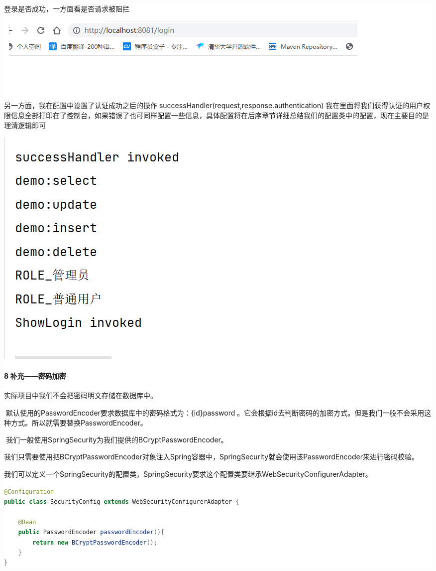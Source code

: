 

登录是否成功，一方面看是否请求被阻拦

![](SpringSecurity/image-20220825114855873.png)


另一方面，我在配置中设置了认证成功之后的操作 successHandler(request,response.authentication) 我在里面将我们获得认证的用户权限信息全部打印在了控制台，如果错误了也可同样配置一些信息，具体配置将在后序章节详细总结我们的配置类中的配置，现在主要目的是理清逻辑即可

![](SpringSecurity/image-20220825114558928.png)


#### 8 补充——密码加密

实际项目中我们不会把密码明文存储在数据库中。

​	默认使用的PasswordEncoder要求数据库中的密码格式为：{id}password 。它会根据id去判断密码的加密方式。但是我们一般不会采用这种方式。所以就需要替换PasswordEncoder。

​	我们一般使用SpringSecurity为我们提供的BCryptPasswordEncoder。

​	我们只需要使用把BCryptPasswordEncoder对象注入Spring容器中，SpringSecurity就会使用该PasswordEncoder来进行密码校验。

​	我们可以定义一个SpringSecurity的配置类，SpringSecurity要求这个配置类要继承WebSecurityConfigurerAdapter。

```java
@Configuration
public class SecurityConfig extends WebSecurityConfigurerAdapter {
    
    @Bean
    public PasswordEncoder passwordEncoder(){
        return new BCryptPasswordEncoder();
    }
}
```
